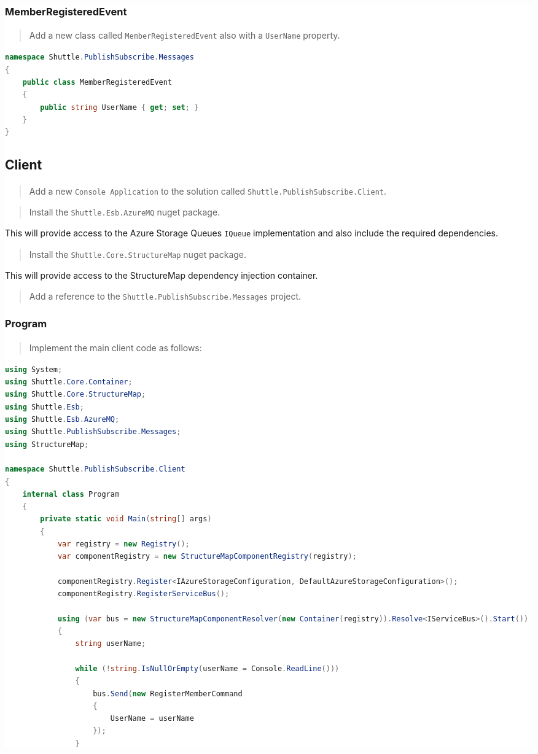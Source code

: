 ### MemberRegisteredEvent

> Add a new class called `MemberRegisteredEvent` also with a `UserName` property.

``` c#
namespace Shuttle.PublishSubscribe.Messages
{
	public class MemberRegisteredEvent
	{
		public string UserName { get; set; }
	}
}
```

## Client

> Add a new `Console Application` to the solution called `Shuttle.PublishSubscribe.Client`.

> Install the `Shuttle.Esb.AzureMQ` nuget package.

This will provide access to the Azure Storage Queues `IQueue` implementation and also include the required dependencies.

> Install the `Shuttle.Core.StructureMap` nuget package.

This will provide access to the StructureMap dependency injection container.

> Add a reference to the `Shuttle.PublishSubscribe.Messages` project.

### Program

> Implement the main client code as follows:

``` c#
using System;
using Shuttle.Core.Container;
using Shuttle.Core.StructureMap;
using Shuttle.Esb;
using Shuttle.Esb.AzureMQ;
using Shuttle.PublishSubscribe.Messages;
using StructureMap;

namespace Shuttle.PublishSubscribe.Client
{
	internal class Program
	{
		private static void Main(string[] args)
		{
			var registry = new Registry();
			var componentRegistry = new StructureMapComponentRegistry(registry);

			componentRegistry.Register<IAzureStorageConfiguration, DefaultAzureStorageConfiguration>();
			componentRegistry.RegisterServiceBus();

			using (var bus = new StructureMapComponentResolver(new Container(registry)).Resolve<IServiceBus>().Start())
			{
				string userName;

				while (!string.IsNullOrEmpty(userName = Console.ReadLine()))
				{
					bus.Send(new RegisterMemberCommand
					{
						UserName = userName
					});
				}
```